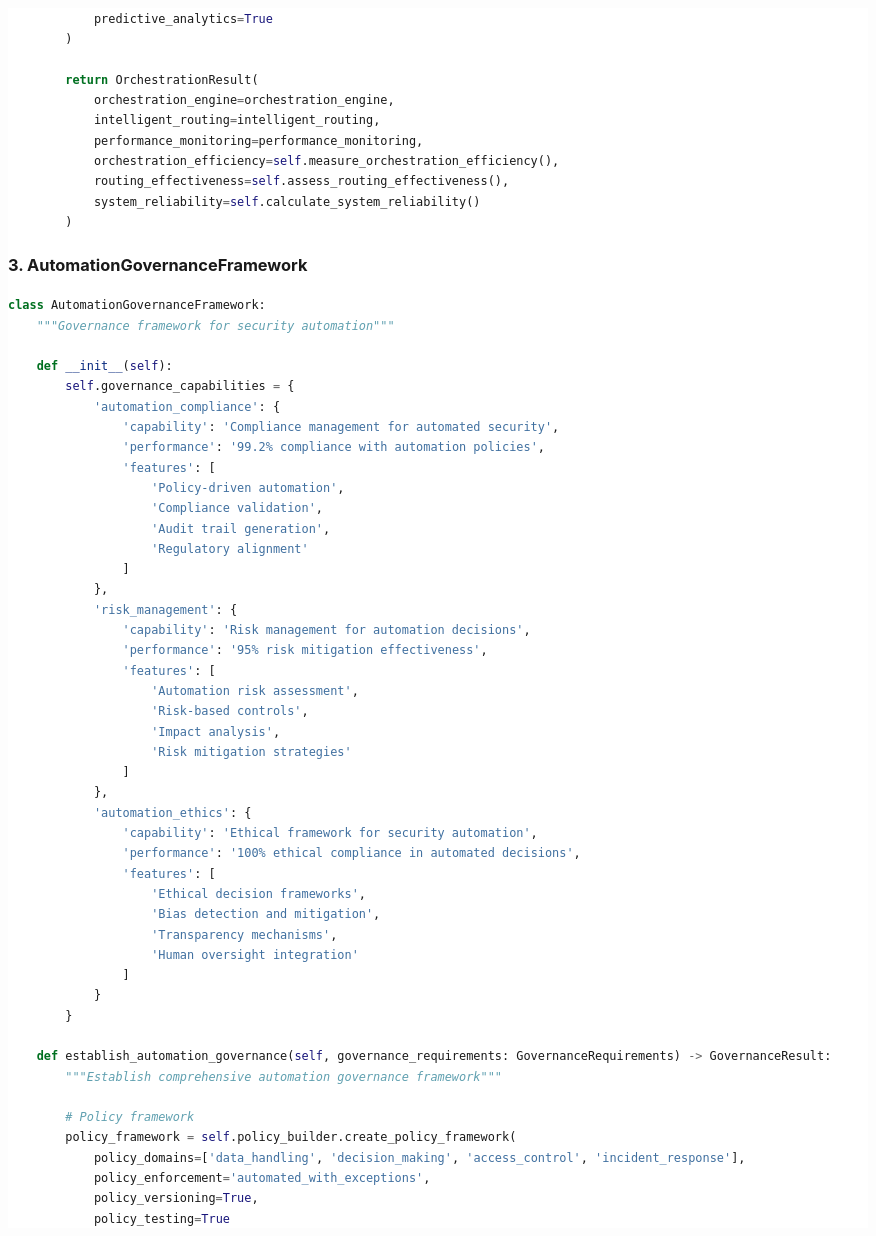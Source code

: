 ```python
            predictive_analytics=True
        )
        
        return OrchestrationResult(
            orchestration_engine=orchestration_engine,
            intelligent_routing=intelligent_routing,
            performance_monitoring=performance_monitoring,
            orchestration_efficiency=self.measure_orchestration_efficiency(),
            routing_effectiveness=self.assess_routing_effectiveness(),
            system_reliability=self.calculate_system_reliability()
        )
```

### **3. AutomationGovernanceFramework**
```python
class AutomationGovernanceFramework:
    """Governance framework for security automation"""
    
    def __init__(self):
        self.governance_capabilities = {
            'automation_compliance': {
                'capability': 'Compliance management for automated security',
                'performance': '99.2% compliance with automation policies',
                'features': [
                    'Policy-driven automation',
                    'Compliance validation',
                    'Audit trail generation',
                    'Regulatory alignment'
                ]
            },
            'risk_management': {
                'capability': 'Risk management for automation decisions',
                'performance': '95% risk mitigation effectiveness',
                'features': [
                    'Automation risk assessment',
                    'Risk-based controls',
                    'Impact analysis',
                    'Risk mitigation strategies'
                ]
            },
            'automation_ethics': {
                'capability': 'Ethical framework for security automation',
                'performance': '100% ethical compliance in automated decisions',
                'features': [
                    'Ethical decision frameworks',
                    'Bias detection and mitigation',
                    'Transparency mechanisms',
                    'Human oversight integration'
                ]
            }
        }
    
    def establish_automation_governance(self, governance_requirements: GovernanceRequirements) -> GovernanceResult:
        """Establish comprehensive automation governance framework"""
        
        # Policy framework
        policy_framework = self.policy_builder.create_policy_framework(
            policy_domains=['data_handling', 'decision_making', 'access_control', 'incident_response'],
            policy_enforcement='automated_with_exceptions',
            policy_versioning=True,
            policy_testing=True
```